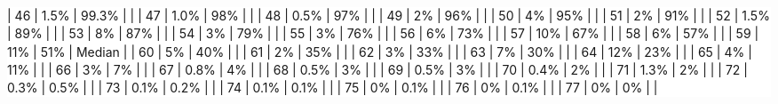 | 46 | 1.5% | 99.3% |  |
| 47 | 1.0% | 98% |  |
| 48 | 0.5% | 97% |  |
| 49 | 2% | 96% |  |
| 50 | 4% | 95% |  |
| 51 | 2% | 91% |  |
| 52 | 1.5% | 89% |  |
| 53 | 8% | 87% |  |
| 54 | 3% | 79% |  |
| 55 | 3% | 76% |  |
| 56 | 6% | 73% |  |
| 57 | 10% | 67% |  |
| 58 | 6% | 57% |  |
| 59 | 11% | 51% | Median |
| 60 | 5% | 40% |  |
| 61 | 2% | 35% |  |
| 62 | 3% | 33% |  |
| 63 | 7% | 30% |  |
| 64 | 12% | 23% |  |
| 65 | 4% | 11% |  |
| 66 | 3% | 7% |  |
| 67 | 0.8% | 4% |  |
| 68 | 0.5% | 3% |  |
| 69 | 0.5% | 3% |  |
| 70 | 0.4% | 2% |  |
| 71 | 1.3% | 2% |  |
| 72 | 0.3% | 0.5% |  |
| 73 | 0.1% | 0.2% |  |
| 74 | 0.1% | 0.1% |  |
| 75 | 0% | 0.1% |  |
| 76 | 0% | 0.1% |  |
| 77 | 0% | 0% |  |
